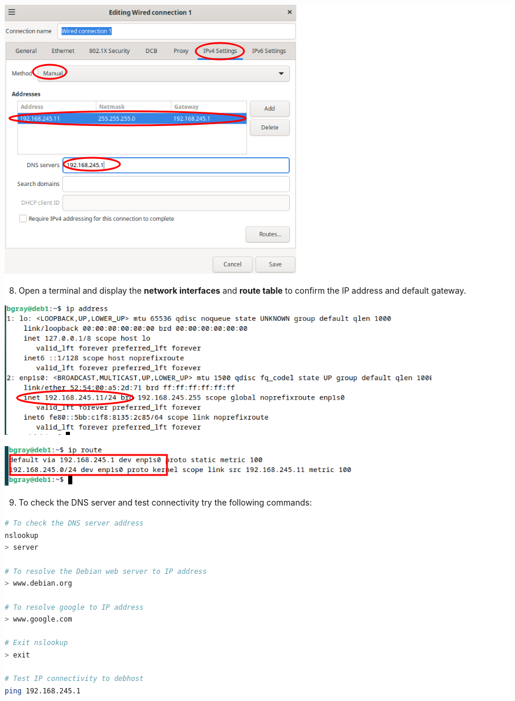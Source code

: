 ![deb1staticip](/img/deb1staticip.png)

8. Open a terminal and display the **network interfaces** and **route table** to confirm the IP address and default gateway.

![deb1ipadd2](/img/deb1ipadd2.png)

![deb1iproute](/img/deb1iproute.png)

9. To check the DNS server and test connectivity try the following commands:

```bash
# To check the DNS server address
nslookup
> server

# To resolve the Debian web server to IP address
> www.debian.org

# To resolve google to IP address
> www.google.com

# Exit nslookup
> exit

# Test IP connectivity to debhost
ping 192.168.245.1
```